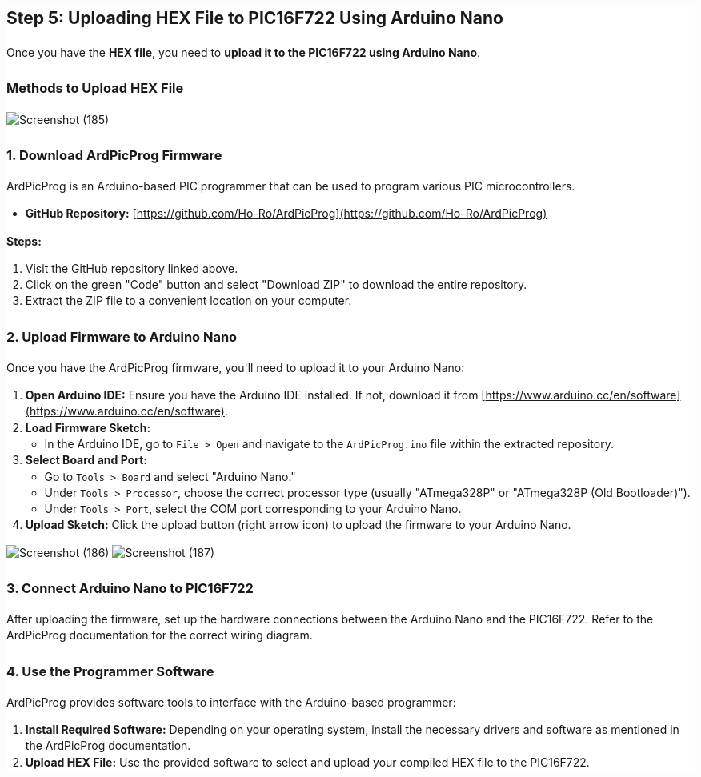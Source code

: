 
## **Step 5: Uploading HEX File to PIC16F722 Using Arduino Nano**
Once you have the **HEX file**, you need to **upload it to the PIC16F722 using Arduino Nano**.

### **Methods to Upload HEX File**

![Screenshot (185)](https://github.com/user-attachments/assets/7b84c20f-babb-46c4-aa60-c786b7b705e0)

### 1. **Download ArdPicProg Firmware**

ArdPicProg is an Arduino-based PIC programmer that can be used to program various PIC microcontrollers.

- **GitHub Repository:** [https://github.com/Ho-Ro/ArdPicProg](https://github.com/Ho-Ro/ArdPicProg)

**Steps:**

1. Visit the GitHub repository linked above.
2. Click on the green "Code" button and select "Download ZIP" to download the entire repository.
3. Extract the ZIP file to a convenient location on your computer.

### 2. **Upload Firmware to Arduino Nano**

Once you have the ArdPicProg firmware, you'll need to upload it to your Arduino Nano:

1. **Open Arduino IDE:** Ensure you have the Arduino IDE installed. If not, download it from [https://www.arduino.cc/en/software](https://www.arduino.cc/en/software).
2. **Load Firmware Sketch:**
   - In the Arduino IDE, go to `File > Open` and navigate to the `ArdPicProg.ino` file within the extracted repository.
3. **Select Board and Port:**
   - Go to `Tools > Board` and select "Arduino Nano."
   - Under `Tools > Processor`, choose the correct processor type (usually "ATmega328P" or "ATmega328P (Old Bootloader)").
   - Under `Tools > Port`, select the COM port corresponding to your Arduino Nano.
4. **Upload Sketch:** Click the upload button (right arrow icon) to upload the firmware to your Arduino Nano.

![Screenshot (186)](https://github.com/user-attachments/assets/038623b9-ee95-4967-b452-cbcb8570215e)
![Screenshot (187)](https://github.com/user-attachments/assets/299f3746-44d2-43dc-9a87-a486d0e7a85a)

### 3. **Connect Arduino Nano to PIC16F722**

After uploading the firmware, set up the hardware connections between the Arduino Nano and the PIC16F722. Refer to the ArdPicProg documentation for the correct wiring diagram.

### 4. **Use the Programmer Software**

ArdPicProg provides software tools to interface with the Arduino-based programmer:

1. **Install Required Software:** Depending on your operating system, install the necessary drivers and software as mentioned in the ArdPicProg documentation.
2. **Upload HEX File:** Use the provided software to select and upload your compiled HEX file to the PIC16F722.
